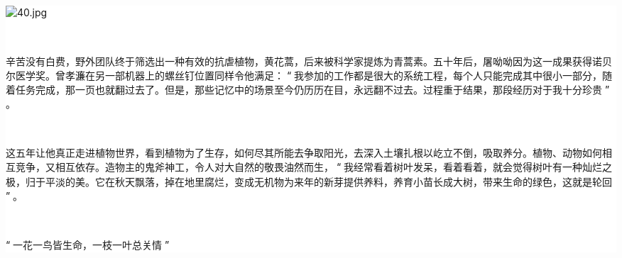    <img alt="40.jpg" border="0" height="466" src="/medias/contents/5446/40.jpg" width="380"/>
  </span>
 </p>
 <p class="p1">
  <span class="s1">
  </span>
  <br/>
 </p>
 <p class="p2">
  <span class="s1">
   辛苦没有白费，野外团队终于筛选出一种有效的抗虐植物，黄花蒿，后来被科学家提炼为青蒿素。五十年后，屠呦呦因为这一成果获得诺贝尔医学奖。曾孝濂在另一部机器上的螺丝钉位置同样令他满足：
  </span>
  <span class="s2">
   “
  </span>
  <span class="s1">
   我参加的工作都是很大的系统工程，每个人只能完成其中很小一部分，随着任务完成，那一页也就翻过去了。但是，那些记忆中的场景至今仍历历在目，永远翻不过去。过程重于结果，那段经历对于我十分珍贵
  </span>
  <span class="s2">
   ”
  </span>
  <span class="s1">
   。
  </span>
 </p>
 <p class="p1">
  <span class="s1">
  </span>
  <br/>
 </p>
 <p class="p2">
  <span class="s1">
   这五年让他真正走进植物世界，看到植物为了生存，如何尽其所能去争取阳光，去深入土壤扎根以屹立不倒，吸取养分。植物、动物如何相互竞争，又相互依存。造物主的鬼斧神工，令人对大自然的敬畏油然而生，
  </span>
  <span class="s2">
   “
  </span>
  <span class="s1">
   我经常看着树叶发呆，看着看着，就会觉得树叶有一种灿烂之极，归于平淡的美。它在秋天飘落，掉在地里腐烂，变成无机物为来年的新芽提供养料，养育小苗长成大树，带来生命的绿色，这就是轮回
  </span>
  <span class="s2">
   ”
  </span>
  <span class="s1">
   。
  </span>
 </p>
 <p class="p1">
  <span class="s1">
  </span>
  <br/>
 </p>
 <p class="p2">
  <span class="s2">
   “
  </span>
  <span class="s1">
   一花一鸟皆生命，一枝一叶总关情
  </span>
  <span class="s2">
   ”
  </span>
  <span class="s1">